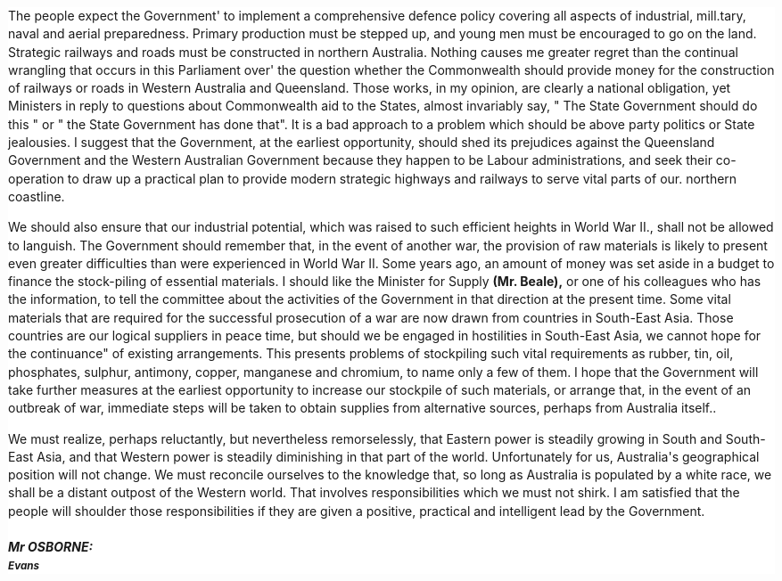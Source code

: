 The people expect the Government' to implement a comprehensive defence policy covering all aspects of industrial, mill.tary, naval and aerial preparedness. Primary production must be stepped up, and young men must be encouraged to go on the land. Strategic railways and roads must be constructed in northern Australia. Nothing causes me greater regret than the continual wrangling that occurs in this Parliament over' the question whether the Commonwealth should provide money for the construction of railways or roads in Western Australia and Queensland. Those works, in my opinion, are clearly a national obligation, yet Ministers in reply to questions about Commonwealth aid to the States, almost invariably say, " The State Government should do this " or " the State Government has done that". It is a bad approach to a problem which should be above party politics or State jealousies. I suggest that the Government, at the earliest opportunity, should shed its prejudices against the Queensland Government and the Western Australian Government because they happen to be Labour administrations, and seek their co-operation to draw up a practical plan to provide modern strategic highways and railways to serve vital parts of our. northern coastline. 

We should also ensure that our industrial potential, which was raised to such efficient heights in World War II., shall not be allowed to languish. The Government should remember that, in the event of another war, the provision of raw materials is likely to present even greater difficulties than were experienced in World War II. Some years ago, an amount of money was set aside in a budget to finance the stock-piling of essential materials. I should like the Minister for Supply  **(Mr. Beale),**  or one of his colleagues who has the information, to tell the committee about the activities of the Government in that direction at the present time. Some vital materials that are required for the successful prosecution of a war are now drawn from countries in South-East Asia. Those countries are our logical suppliers in peace time, but should we be engaged in hostilities in South-East Asia, we cannot hope for the continuance" of existing arrangements. This presents problems of stockpiling such vital requirements as rubber, tin, oil, phosphates, sulphur, antimony, copper, manganese and chromium, to name only a few of them. I hope that the Government will take further measures at the earliest opportunity to increase our stockpile of such materials, or arrange that, in the event of an outbreak of war, immediate steps will be taken to obtain supplies from alternative sources, perhaps from Australia itself.. 

We must realize, perhaps reluctantly, but nevertheless remorselessly, that Eastern power is steadily growing in South and South-East Asia, and that Western power is steadily diminishing in that part of the world. Unfortunately for us, Australia's geographical position will not change. We must reconcile ourselves to the knowledge that, so long as Australia is populated by a white race, we shall be a distant outpost of the Western world. That involves responsibilities which we must not shirk. I am satisfied that the people will shoulder those responsibilities if they are given a positive, practical and intelligent lead by the Government. 

##### Mr OSBORNE:<br><small class="text-muted">Evans</small>
